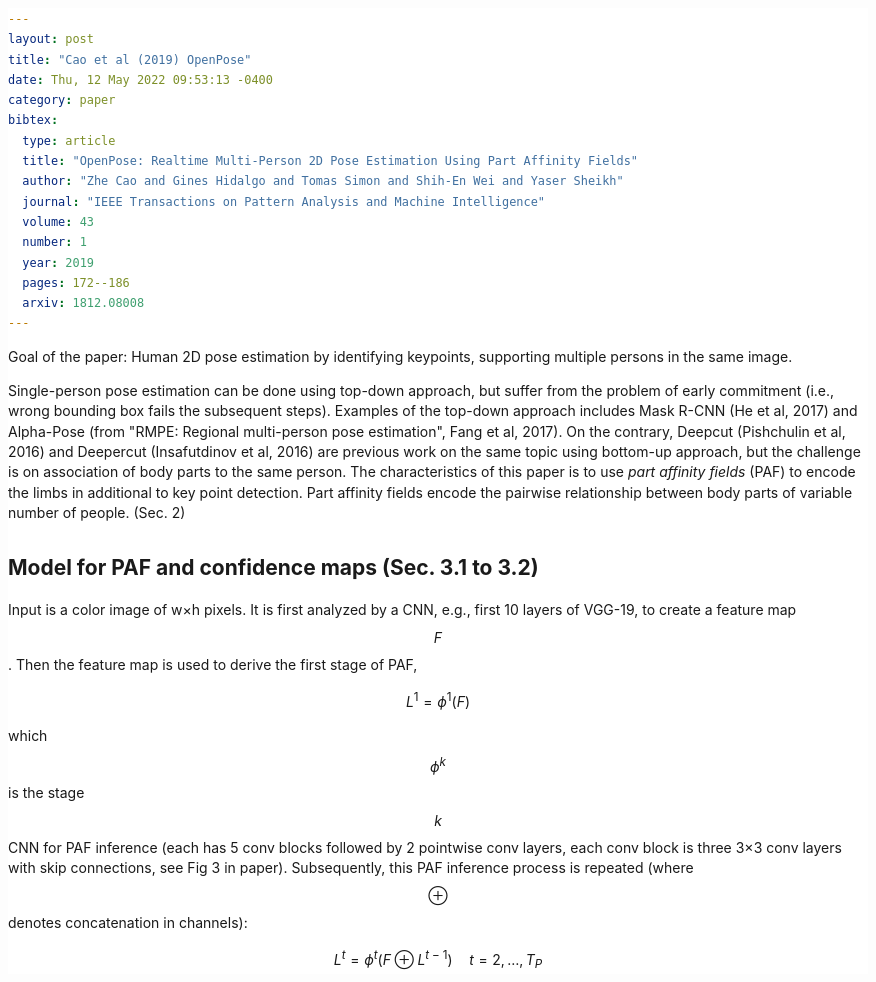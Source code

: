 ```yaml
---
layout: post
title: "Cao et al (2019) OpenPose"
date: Thu, 12 May 2022 09:53:13 -0400
category: paper
bibtex:
  type: article
  title: "OpenPose: Realtime Multi-Person 2D Pose Estimation Using Part Affinity Fields"
  author: "Zhe Cao and Gines Hidalgo and Tomas Simon and Shih-En Wei and Yaser Sheikh"
  journal: "IEEE Transactions on Pattern Analysis and Machine Intelligence"
  volume: 43
  number: 1
  year: 2019
  pages: 172--186
  arxiv: 1812.08008
---
```


Goal of the paper: Human 2D pose estimation by identifying keypoints,
supporting multiple persons in the same image.

Single-person pose estimation can be done using top-down approach, but suffer
from the problem of early commitment (i.e., wrong bounding box fails the
subsequent steps). Examples of the top-down approach includes Mask R-CNN (He et
al, 2017) and Alpha-Pose (from "RMPE: Regional multi-person pose estimation",
Fang et al, 2017). On the contrary, Deepcut (Pishchulin et al, 2016) and
Deepercut (Insafutdinov et al, 2016) are previous work on the same topic using
bottom-up approach, but the challenge is on association of body parts to the
same person. The characteristics of this paper is to use *part affinity fields*
(PAF) to encode the limbs in additional to key point detection. Part affinity
fields encode the pairwise relationship between body parts of variable number
of people. (Sec. 2)


## Model for PAF and confidence maps (Sec. 3.1 to 3.2)

Input is a color image of w×h pixels. It is first analyzed by a CNN, e.g.,
first 10 layers of VGG-19, to create a feature map $$F$$. Then the feature map
is used to derive the first stage of PAF,

$$
L^1 = \phi^1(F)
$$

which $$\phi^k$$ is the stage $$k$$ CNN for PAF inference (each has 5 conv
blocks followed by 2 pointwise conv layers, each conv block is three 3×3 conv
layers with skip connections, see Fig 3 in paper). Subsequently, this PAF
inference process is repeated (where $$\oplus$$ denotes concatenation in channels):

$$
L^t = \phi^t(F \oplus L^{t-1}) \quad t = 2,\dots,T_P
$$
